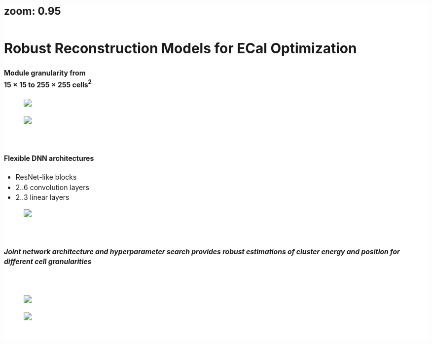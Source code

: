 zoom: 0.95
---

# Robust Reconstruction Models for ECal Optimization

<div class="grid grid-cols-[5fr_10fr] gap-10">
<div>

#### Module granularity from<br> $15\times15$ to $255\times255$ cells$^2$
<figure>
  <img src="/LHCb_ECAL_1.png" style="width: 290px !important; position: relative; top: 0px; left: 0px;">
</figure>
</div>
<div>
<figure>
  <img src="/LHCb_ECAL_5.png" style="width: 580px !important; position: relative; top: 0px; left: 0px;">
</figure>
</div>
</div>
<br>

<div class="grid grid-cols-[5fr_9fr] gap-5">
<div>

#### **Flexible** DNN architectures
* ResNet-like blocks
* 2..6 convolution layers
* 2..3 linear layers
<figure>
  <img src="/LHCb_ECAL_4.png" style="width: 290px !important; position: relative; top: 0px; left: 0px;">
</figure>
</div>
<div>
<br>

##### Joint network architecture and hyperparameter search provides robust estimations of cluster energy and position for different cell granularities
<br>
<div class="grid grid-cols-[5fr_6fr] gap-10">
<div>
<figure>
  <img src="/LHCb_ECAL_2.png" style="width: 380px !important; position: relative; top: 0px; left: 0px;">
</figure>
</div>
<div>
<figure>
  <img src="/LHCb_ECAL_3.png" style="width: 340px !important; position: relative; top: 0px; left: 0px;">
</figure>
<br>
